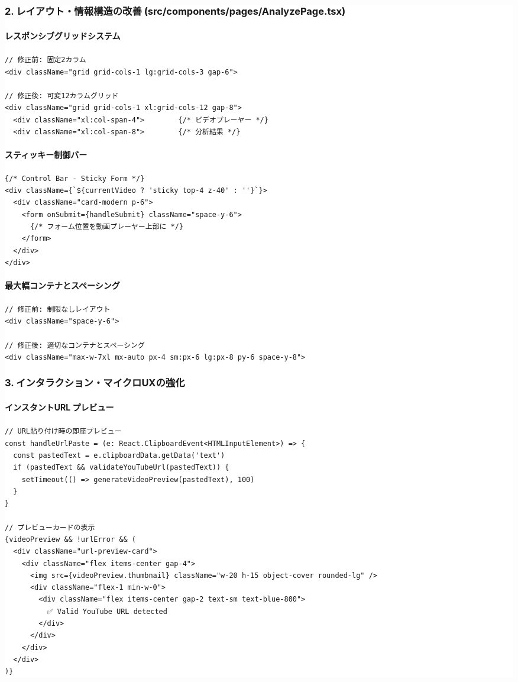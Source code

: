 ### 2. レイアウト・情報構造の改善 (src/components/pages/AnalyzePage.tsx)

#### レスポンシブグリッドシステム
```tsx
// 修正前: 固定2カラム
<div className="grid grid-cols-1 lg:grid-cols-3 gap-6">

// 修正後: 可変12カラムグリッド
<div className="grid grid-cols-1 xl:grid-cols-12 gap-8">
  <div className="xl:col-span-4">        {/* ビデオプレーヤー */}
  <div className="xl:col-span-8">        {/* 分析結果 */}
```

#### スティッキー制御バー
```tsx
{/* Control Bar - Sticky Form */}
<div className={`${currentVideo ? 'sticky top-4 z-40' : ''}`}>
  <div className="card-modern p-6">
    <form onSubmit={handleSubmit} className="space-y-6">
      {/* フォーム位置を動画プレーヤー上部に */}
    </form>
  </div>
</div>
```

#### 最大幅コンテナとスペーシング
```tsx
// 修正前: 制限なしレイアウト
<div className="space-y-6">

// 修正後: 適切なコンテナとスペーシング
<div className="max-w-7xl mx-auto px-4 sm:px-6 lg:px-8 py-6 space-y-8">
```

### 3. インタラクション・マイクロUXの強化

#### インスタントURL プレビュー
```tsx
// URL貼り付け時の即座プレビュー
const handleUrlPaste = (e: React.ClipboardEvent<HTMLInputElement>) => {
  const pastedText = e.clipboardData.getData('text')
  if (pastedText && validateYouTubeUrl(pastedText)) {
    setTimeout(() => generateVideoPreview(pastedText), 100)
  }
}

// プレビューカードの表示
{videoPreview && !urlError && (
  <div className="url-preview-card">
    <div className="flex items-center gap-4">
      <img src={videoPreview.thumbnail} className="w-20 h-15 object-cover rounded-lg" />
      <div className="flex-1 min-w-0">
        <div className="flex items-center gap-2 text-sm text-blue-800">
          ✅ Valid YouTube URL detected
        </div>
      </div>
    </div>
  </div>
)}
```

